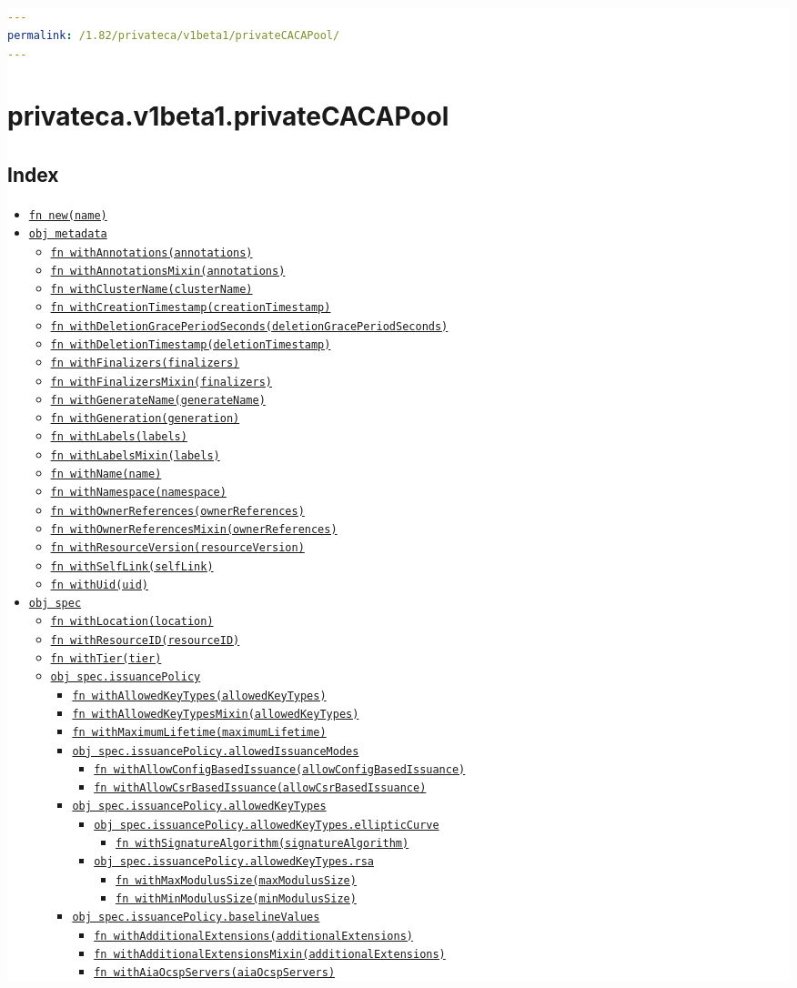 ```yaml
---
permalink: /1.82/privateca/v1beta1/privateCACAPool/
---
```


# privateca.v1beta1.privateCACAPool



## Index

* [`fn new(name)`](#fn-new)
* [`obj metadata`](#obj-metadata)
  * [`fn withAnnotations(annotations)`](#fn-metadatawithannotations)
  * [`fn withAnnotationsMixin(annotations)`](#fn-metadatawithannotationsmixin)
  * [`fn withClusterName(clusterName)`](#fn-metadatawithclustername)
  * [`fn withCreationTimestamp(creationTimestamp)`](#fn-metadatawithcreationtimestamp)
  * [`fn withDeletionGracePeriodSeconds(deletionGracePeriodSeconds)`](#fn-metadatawithdeletiongraceperiodseconds)
  * [`fn withDeletionTimestamp(deletionTimestamp)`](#fn-metadatawithdeletiontimestamp)
  * [`fn withFinalizers(finalizers)`](#fn-metadatawithfinalizers)
  * [`fn withFinalizersMixin(finalizers)`](#fn-metadatawithfinalizersmixin)
  * [`fn withGenerateName(generateName)`](#fn-metadatawithgeneratename)
  * [`fn withGeneration(generation)`](#fn-metadatawithgeneration)
  * [`fn withLabels(labels)`](#fn-metadatawithlabels)
  * [`fn withLabelsMixin(labels)`](#fn-metadatawithlabelsmixin)
  * [`fn withName(name)`](#fn-metadatawithname)
  * [`fn withNamespace(namespace)`](#fn-metadatawithnamespace)
  * [`fn withOwnerReferences(ownerReferences)`](#fn-metadatawithownerreferences)
  * [`fn withOwnerReferencesMixin(ownerReferences)`](#fn-metadatawithownerreferencesmixin)
  * [`fn withResourceVersion(resourceVersion)`](#fn-metadatawithresourceversion)
  * [`fn withSelfLink(selfLink)`](#fn-metadatawithselflink)
  * [`fn withUid(uid)`](#fn-metadatawithuid)
* [`obj spec`](#obj-spec)
  * [`fn withLocation(location)`](#fn-specwithlocation)
  * [`fn withResourceID(resourceID)`](#fn-specwithresourceid)
  * [`fn withTier(tier)`](#fn-specwithtier)
  * [`obj spec.issuancePolicy`](#obj-specissuancepolicy)
    * [`fn withAllowedKeyTypes(allowedKeyTypes)`](#fn-specissuancepolicywithallowedkeytypes)
    * [`fn withAllowedKeyTypesMixin(allowedKeyTypes)`](#fn-specissuancepolicywithallowedkeytypesmixin)
    * [`fn withMaximumLifetime(maximumLifetime)`](#fn-specissuancepolicywithmaximumlifetime)
    * [`obj spec.issuancePolicy.allowedIssuanceModes`](#obj-specissuancepolicyallowedissuancemodes)
      * [`fn withAllowConfigBasedIssuance(allowConfigBasedIssuance)`](#fn-specissuancepolicyallowedissuancemodeswithallowconfigbasedissuance)
      * [`fn withAllowCsrBasedIssuance(allowCsrBasedIssuance)`](#fn-specissuancepolicyallowedissuancemodeswithallowcsrbasedissuance)
    * [`obj spec.issuancePolicy.allowedKeyTypes`](#obj-specissuancepolicyallowedkeytypes)
      * [`obj spec.issuancePolicy.allowedKeyTypes.ellipticCurve`](#obj-specissuancepolicyallowedkeytypesellipticcurve)
        * [`fn withSignatureAlgorithm(signatureAlgorithm)`](#fn-specissuancepolicyallowedkeytypesellipticcurvewithsignaturealgorithm)
      * [`obj spec.issuancePolicy.allowedKeyTypes.rsa`](#obj-specissuancepolicyallowedkeytypesrsa)
        * [`fn withMaxModulusSize(maxModulusSize)`](#fn-specissuancepolicyallowedkeytypesrsawithmaxmodulussize)
        * [`fn withMinModulusSize(minModulusSize)`](#fn-specissuancepolicyallowedkeytypesrsawithminmodulussize)
    * [`obj spec.issuancePolicy.baselineValues`](#obj-specissuancepolicybaselinevalues)
      * [`fn withAdditionalExtensions(additionalExtensions)`](#fn-specissuancepolicybaselinevalueswithadditionalextensions)
      * [`fn withAdditionalExtensionsMixin(additionalExtensions)`](#fn-specissuancepolicybaselinevalueswithadditionalextensionsmixin)
      * [`fn withAiaOcspServers(aiaOcspServers)`](#fn-specissuancepolicybaselinevalueswithaiaocspservers)